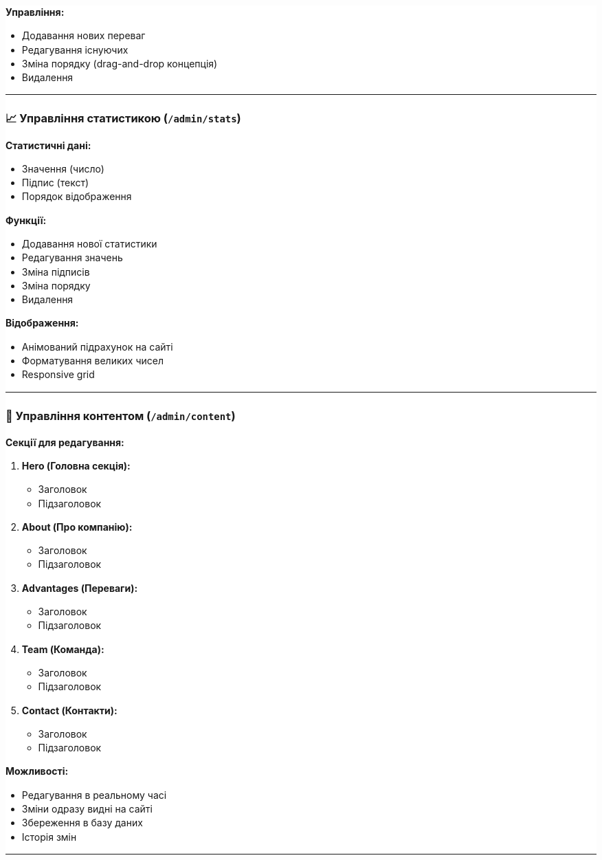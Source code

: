 **Управління:**
- Додавання нових переваг
- Редагування існуючих
- Зміна порядку (drag-and-drop концепція)
- Видалення

---

### 📈 Управління статистикою (`/admin/stats`)

**Статистичні дані:**
- Значення (число)
- Підпис (текст)
- Порядок відображення

**Функції:**
- Додавання нової статистики
- Редагування значень
- Зміна підписів
- Зміна порядку
- Видалення

**Відображення:**
- Анімований підрахунок на сайті
- Форматування великих чисел
- Responsive grid

---

### 📝 Управління контентом (`/admin/content`)

**Секції для редагування:**

1. **Hero (Головна секція):**
   - Заголовок
   - Підзаголовок

2. **About (Про компанію):**
   - Заголовок
   - Підзаголовок

3. **Advantages (Переваги):**
   - Заголовок
   - Підзаголовок

4. **Team (Команда):**
   - Заголовок
   - Підзаголовок

5. **Contact (Контакти):**
   - Заголовок
   - Підзаголовок

**Можливості:**
- Редагування в реальному часі
- Зміни одразу видні на сайті
- Збереження в базу даних
- Історія змін

---